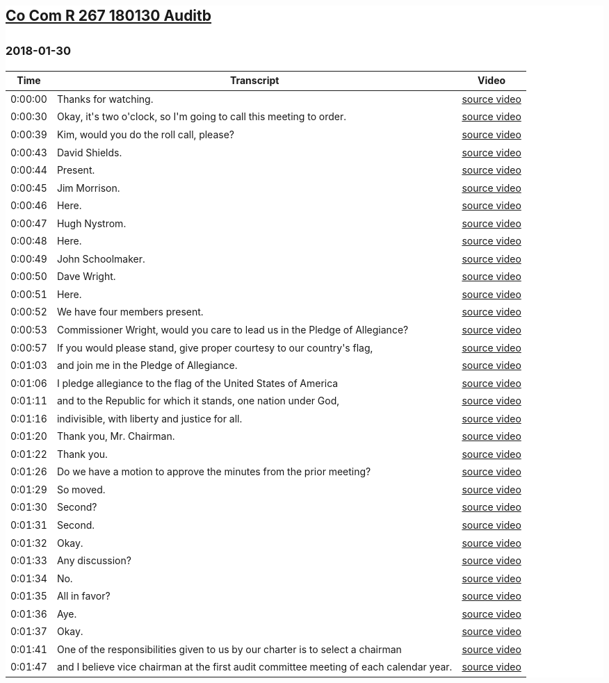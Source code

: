 ## [Co Com R 267 180130 Auditb](https://archive.org/details/CoComR267180130Auditb)
### 2018-01-30
| Time| Transcript| Video|
|---------|-------------------------------------------------------------------------------------------------------------------------------------------------|------------------------------------------------------------------------------|
| 0:00:00| Thanks for watching.| [source video](https://archive.org/details/CoComR267180130Auditb?start=0)|
| 0:00:30| Okay, it's two o'clock, so I'm going to call this meeting to order.| [source video](https://archive.org/details/CoComR267180130Auditb?start=30)|
| 0:00:39| Kim, would you do the roll call, please?| [source video](https://archive.org/details/CoComR267180130Auditb?start=39)|
| 0:00:43| David Shields.| [source video](https://archive.org/details/CoComR267180130Auditb?start=43)|
| 0:00:44| Present.| [source video](https://archive.org/details/CoComR267180130Auditb?start=44)|
| 0:00:45| Jim Morrison.| [source video](https://archive.org/details/CoComR267180130Auditb?start=45)|
| 0:00:46| Here.| [source video](https://archive.org/details/CoComR267180130Auditb?start=46)|
| 0:00:47| Hugh Nystrom.| [source video](https://archive.org/details/CoComR267180130Auditb?start=47)|
| 0:00:48| Here.| [source video](https://archive.org/details/CoComR267180130Auditb?start=48)|
| 0:00:49| John Schoolmaker.| [source video](https://archive.org/details/CoComR267180130Auditb?start=49)|
| 0:00:50| Dave Wright.| [source video](https://archive.org/details/CoComR267180130Auditb?start=50)|
| 0:00:51| Here.| [source video](https://archive.org/details/CoComR267180130Auditb?start=51)|
| 0:00:52| We have four members present.| [source video](https://archive.org/details/CoComR267180130Auditb?start=52)|
| 0:00:53| Commissioner Wright, would you care to lead us in the Pledge of Allegiance?| [source video](https://archive.org/details/CoComR267180130Auditb?start=53)|
| 0:00:57| If you would please stand, give proper courtesy to our country's flag,| [source video](https://archive.org/details/CoComR267180130Auditb?start=57)|
| 0:01:03| and join me in the Pledge of Allegiance.| [source video](https://archive.org/details/CoComR267180130Auditb?start=63)|
| 0:01:06| I pledge allegiance to the flag of the United States of America| [source video](https://archive.org/details/CoComR267180130Auditb?start=66)|
| 0:01:11| and to the Republic for which it stands, one nation under God,| [source video](https://archive.org/details/CoComR267180130Auditb?start=71)|
| 0:01:16| indivisible, with liberty and justice for all.| [source video](https://archive.org/details/CoComR267180130Auditb?start=76)|
| 0:01:20| Thank you, Mr. Chairman.| [source video](https://archive.org/details/CoComR267180130Auditb?start=80)|
| 0:01:22| Thank you.| [source video](https://archive.org/details/CoComR267180130Auditb?start=82)|
| 0:01:26| Do we have a motion to approve the minutes from the prior meeting?| [source video](https://archive.org/details/CoComR267180130Auditb?start=86)|
| 0:01:29| So moved.| [source video](https://archive.org/details/CoComR267180130Auditb?start=89)|
| 0:01:30| Second?| [source video](https://archive.org/details/CoComR267180130Auditb?start=90)|
| 0:01:31| Second.| [source video](https://archive.org/details/CoComR267180130Auditb?start=91)|
| 0:01:32| Okay.| [source video](https://archive.org/details/CoComR267180130Auditb?start=92)|
| 0:01:33| Any discussion?| [source video](https://archive.org/details/CoComR267180130Auditb?start=93)|
| 0:01:34| No.| [source video](https://archive.org/details/CoComR267180130Auditb?start=94)|
| 0:01:35| All in favor?| [source video](https://archive.org/details/CoComR267180130Auditb?start=95)|
| 0:01:36| Aye.| [source video](https://archive.org/details/CoComR267180130Auditb?start=96)|
| 0:01:37| Okay.| [source video](https://archive.org/details/CoComR267180130Auditb?start=97)|
| 0:01:41| One of the responsibilities given to us by our charter is to select a chairman| [source video](https://archive.org/details/CoComR267180130Auditb?start=101)|
| 0:01:47| and I believe vice chairman at the first audit committee meeting of each calendar year.| [source video](https://archive.org/details/CoComR267180130Auditb?start=107)|